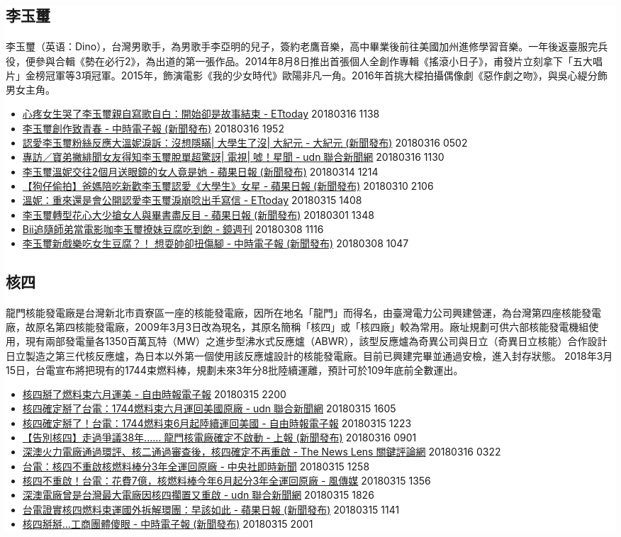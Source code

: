 ## 李玉璽

李玉璽（英语：Dino），台灣男歌手，為男歌手李亞明的兒子，簽約老鷹音樂，高中畢業後前往美國加州進修學習音樂。一年後返臺服完兵役，便參與合輯《勢在必行2》，為出道的第一張作品。2014年8月8日推出首張個人全創作專輯《搖滾小日子》，甫發片立刻拿下「五大唱片」金榜冠軍等3項冠軍。2015年，飾演電影《我的少女時代》歐陽非凡一角。2016年首挑大樑拍攝偶像劇《惡作劇之吻》，與吳心緹分飾男女主角。


- [心疼女生哭了李玉璽親自寫歌自白：開始卻是故事結束 - ETtoday](https://star.ettoday.net/news/1132028 "心疼女生哭了李玉璽親自寫歌自白：開始卻是故事結束 - ETtoday") 20180316 1138
- [李玉璽創作致青春 - 中時電子報 (新聞發布)](http://www.chinatimes.com/newspapers/20180317001457-260112 "李玉璽創作致青春 - 中時電子報 (新聞發布)") 20180316 1952
- [認愛李玉璽粉絲反應大溫妮淚訴：沒想隱瞞| 大學生了沒| 大紀元 - 大紀元 (新聞發布)](http://www.epochtimes.com/b5/18/3/16/n10222349.htm "認愛李玉璽粉絲反應大溫妮淚訴：沒想隱瞞| 大學生了沒| 大紀元 - 大紀元 (新聞發布)") 20180316 0502
- [專訪／寶弟撇緋聞女友得知李玉璽脫單超驚訝| 電視| 噓！星聞 - udn 聯合新聞網](https://stars.udn.com/star/story/10091/3035514 "專訪／寶弟撇緋聞女友得知李玉璽脫單超驚訝| 電視| 噓！星聞 - udn 聯合新聞網") 20180316 1130
- [李玉璽溫妮交往2個月送眼鏡的女人竟是她 - 蘋果日報 (新聞發布)](https://tw.appledaily.com/new/realtime/20180314/1314871/ "李玉璽溫妮交往2個月送眼鏡的女人竟是她 - 蘋果日報 (新聞發布)") 20180314 1214
- [【狗仔偷拍】爸媽陪吃新歡李玉璽認愛《大學生》女星 - 蘋果日報 (新聞發布)](https://tw.appledaily.com/new/realtime/20180311/1312082/ "【狗仔偷拍】爸媽陪吃新歡李玉璽認愛《大學生》女星 - 蘋果日報 (新聞發布)") 20180310 2106
- [溫妮：重來還是會公開認愛李玉璽淚崩唸出手寫信 - ETtoday](https://star.ettoday.net/news/1131325 "溫妮：重來還是會公開認愛李玉璽淚崩唸出手寫信 - ETtoday") 20180315 1408
- [李玉璽轉型花心大少搶女人與畢書盡反目 - 蘋果日報 (新聞發布)](https://tw.appledaily.com/new/realtime/20180301/1306523/ "李玉璽轉型花心大少搶女人與畢書盡反目 - 蘋果日報 (新聞發布)") 20180301 1348
- [Bii追隨師弟當電影咖李玉璽撩妹豆腐吃到飽 - 鏡週刊](https://www.mirrormedia.mg/story/20180308ent012/ "Bii追隨師弟當電影咖李玉璽撩妹豆腐吃到飽 - 鏡週刊") 20180308 1116
- [李玉璽新戲樂吃女生豆腐？！ 想耍帥卻扭傷腳 - 中時電子報 (新聞發布)](http://www.chinatimes.com/realtimenews/20180308004139-260404 "李玉璽新戲樂吃女生豆腐？！ 想耍帥卻扭傷腳 - 中時電子報 (新聞發布)") 20180308 1047

## 核四

龍門核能發電廠是台灣新北市貢寮區一座的核能發電廠，因所在地名「龍門」而得名，由臺灣電力公司興建營運，為台灣第四座核能發電廠，故原名第四核能發電廠，2009年3月3日改為現名，其原名簡稱「核四」或「核四廠」較為常用。廠址規劃可供六部核能發電機組使用，現有兩部發電量各1350百萬瓦特（MW）之進步型沸水式反應爐（ABWR），該型反應爐為奇異公司與日立（奇異日立核能）合作設計日立製造之第三代核反應爐，為日本以外第一個使用該反應爐設計的核能發電廠。目前已興建完畢並通過安檢，進入封存狀態。
2018年3月15日，台電宣布將把現有的1744束燃料棒，規劃未來3年分8批陸續運離，預計可於109年底前全數運出。
- [核四掰了燃料束六月運美 - 自由時報電子報](http://news.ltn.com.tw/news/focus/paper/1184394 "核四掰了燃料束六月運美 - 自由時報電子報") 20180315 2200
- [核四確定掰了台電：1744燃料束六月運回美國原廠 - udn 聯合新聞網](https://udn.com/news/story/7238/3033444 "核四確定掰了台電：1744燃料束六月運回美國原廠 - udn 聯合新聞網") 20180315 1605
- [核四確定掰了！台電：1744燃料束6月起陸續運回美國 - 自由時報電子報](http://news.ltn.com.tw/news/life/breakingnews/2366812 "核四確定掰了！台電：1744燃料束6月起陸續運回美國 - 自由時報電子報") 20180315 1223
- [【告別核四】走過爭議38年...... 龍門核電廠確定不啟動 - 上報 (新聞發布)](http://www.upmedia.mg/news_info.php?SerialNo=37047 "【告別核四】走過爭議38年...... 龍門核電廠確定不啟動 - 上報 (新聞發布)") 20180316 0901
- [深澳火力電廠通過環評、核二通過審查後，核四確定不再重啟 - The News Lens 關鍵評論網](https://www.thenewslens.com/article/91721 "深澳火力電廠通過環評、核二通過審查後，核四確定不再重啟 - The News Lens 關鍵評論網") 20180316 0322
- [台電：核四不重啟核燃料棒分3年全運回原廠 - 中央社即時新聞](http://www.cna.com.tw/news/firstnews/201803155003-1.aspx "台電：核四不重啟核燃料棒分3年全運回原廠 - 中央社即時新聞") 20180315 1258
- [核四不重啟！台電：花費7億，核燃料棒今年6月起分3年全運回原廠 - 風傳媒](http://www.storm.mg/article/411510 "核四不重啟！台電：花費7億，核燃料棒今年6月起分3年全運回原廠 - 風傳媒") 20180315 1356
- [深澳電廠曾是台灣最大電廠因核四擱置又重啟 - udn 聯合新聞網](https://udn.com/news/story/11322/3033919 "深澳電廠曾是台灣最大電廠因核四擱置又重啟 - udn 聯合新聞網") 20180315 1826
- [台電證實核四燃料束運國外拆解環團：早該如此 - 蘋果日報 (新聞發布)](https://tw.appledaily.com/new/realtime/20180315/1315729/ "台電證實核四燃料束運國外拆解環團：早該如此 - 蘋果日報 (新聞發布)") 20180315 1141
- [核四掰掰…工商團體傻眼 - 中時電子報 (新聞發布)](http://www.chinatimes.com/newspapers/20180316000263-260202 "核四掰掰…工商團體傻眼 - 中時電子報 (新聞發布)") 20180315 2001
